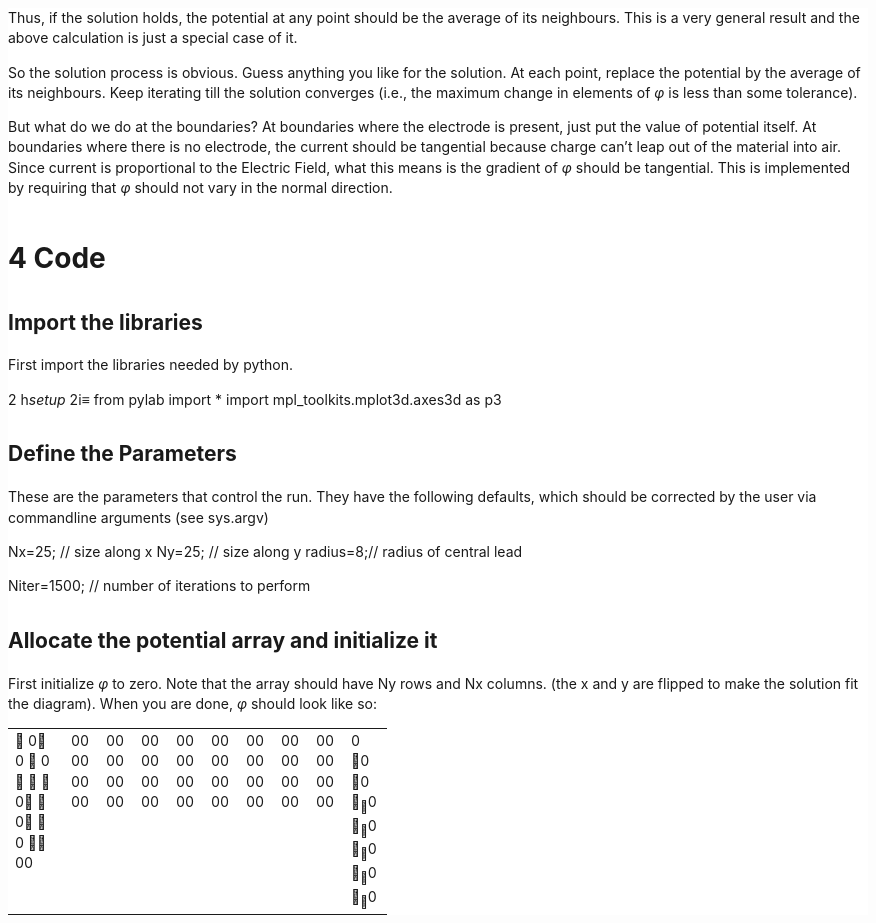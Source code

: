 Thus, if the solution holds, the potential at any point should be the average of its neighbours. This is a very general result and the above calculation is just a special case of it.

So the solution process is obvious. Guess anything you like for the solution. At each point, replace the potential by the average of its neighbours. Keep iterating till the solution converges (i.e., the maximum change in elements of <em>φ </em>is less than some tolerance).

But what do we do at the boundaries? At boundaries where the electrode is present, just put the value of potential itself. At boundaries where there is no electrode, the current should be tangential because charge can’t leap out of the material into air. Since current is proportional to the Electric Field, what this means is the gradient of <em>φ </em>should be tangential. This is implemented by requiring that <em>φ </em>should not vary in the normal direction.

<h1>4            Code</h1>

<h2>Import the libraries</h2>

First import the libraries needed by python.

2 h<em>setup </em>2i≡ from pylab import * import mpl_toolkits.mplot3d.axes3d as p3

<h2>Define the Parameters</h2>

These are the parameters that control the run. They have the following defaults, which should be corrected by the user via commandline arguments (see sys.argv)

Nx=25; // size along x Ny=25; // size along y radius=8;// radius of central lead

Niter=1500; // number of iterations to perform

<h2>Allocate the potential array and initialize it</h2>

First initialize <em>φ </em>to zero. Note that the array should have Ny rows and Nx columns. (the x and y are flipped to make the solution fit the diagram). When you are done, <em>φ </em>should look like so:

<table width="240">

 <tbody>

  <tr>

   <td width="42"> 0 0  0    0  0  0  00</td>

   <td width="21">00000000</td>

   <td width="21">00000000</td>

   <td width="21">00000000</td>

   <td width="21">00000000</td>

   <td width="21">00000000</td>

   <td width="21">00000000</td>

   <td width="21">00000000</td>

   <td width="21">00000000</td>

   <td width="29">0 0 0 <sub></sub>0 <sub></sub>0 <sub></sub>0 <sub></sub>0 <sub></sub>0</td>
